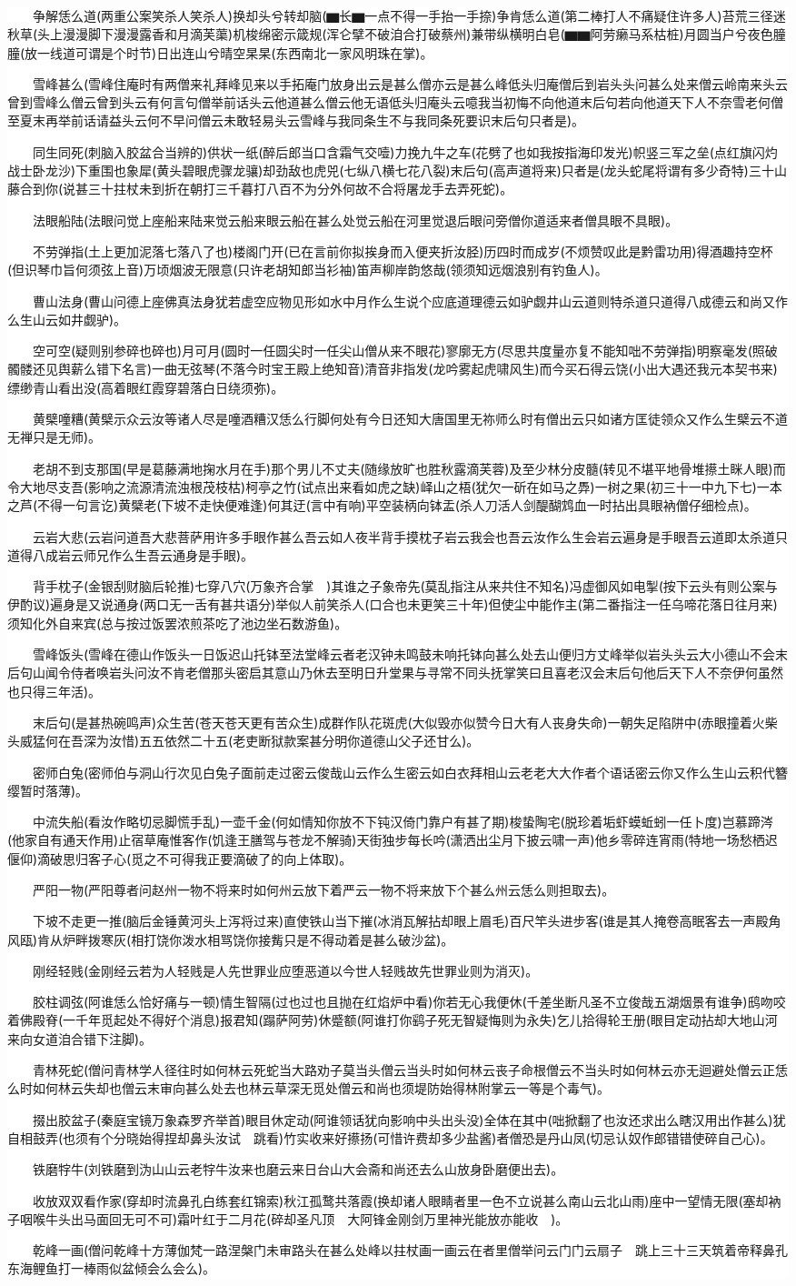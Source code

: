 　　争解恁么道(两重公案笑杀人笑杀人)换却头兮转却脑(▆长▆一点不得一手抬一手捺)争肯恁么道(第二棒打人不痛疑住许多人)苔荒三径迷秋草(头上漫漫脚下漫漫露香和月滴芙蕖)机梭绵密示箴规(浑仑擘不破洎合打破蔡州)兼带纵横明白皂(▆▆阿劳癞马系枯桩)月圆当户兮夜色朣朣(放一线道可谓是个时节)日出连山兮晴空杲杲(东西南北一家风明珠在掌)。

　　雪峰甚么(雪峰住庵时有两僧来礼拜峰见来以手拓庵门放身出云是甚么僧亦云是甚么峰低头归庵僧后到岩头头问甚么处来僧云岭南来头云曾到雪峰么僧云曾到头云有何言句僧举前话头云他道甚么僧云他无语低头归庵头云噫我当初悔不向他道末后句若向他道天下人不奈雪老何僧至夏末再举前话请益头云何不早问僧云未敢轻易头云雪峰与我同条生不与我同条死要识末后句只者是)。

　　同生同死(刺脑入胶盆合当辨的)供状一纸(醉后郎当口含霜气交噎)力挽九牛之车(花劈了也如我按指海印发光)帜竖三军之垒(点红旗闪灼战士卧龙沙)下重围也象犀(黄头碧眼虎骤龙骧)却劲敌也虎兕(七纵八横七花八裂)末后句(高声道将来)只者是(龙头蛇尾将谓有多少奇特)三十山藤合到你(说甚三十拄杖未到折在朝打三千暮打八百不为分外何故不合将屠龙手去弄死蛇)。

　　法眼船陆(法眼问觉上座船来陆来觉云船来眼云船在甚么处觉云船在河里觉退后眼问旁僧你道适来者僧具眼不具眼)。

　　不劳弹指(土上更加泥落七落八了也)楼阁门开(已在言前你拟挨身而入便夹折汝胫)历四时而成岁(不烦赞叹此是黔雷功用)得酒趣持空杯(但识琴巾旨何须弦上音)万顷烟波无限意(只许老胡知郎当衫袖)笛声柳岸韵悠哉(领须知远烟浪别有钓鱼人)。

　　曹山法身(曹山问德上座佛真法身犹若虚空应物见形如水中月作么生说个应底道理德云如驴觑井山云道则特杀道只道得八成德云和尚又作么生山云如井觑驴)。

　　空可空(疑则别参碎也碎也)月可月(圆时一任圆尖时一任尖山僧从来不眼花)寥廓无方(尽思共度量亦复不能知咄不劳弹指)明察毫发(照破髑髅还见舆薪么错下名言)一曲无弦琴(不落今时宝王殿上绝知音)清音非指发(龙吟雾起虎啸风生)而今买石得云饶(小出大遇还我元本契书来)缥缈青山看出没(高着眼红霞穿碧落白日绕须弥)。

　　黄檗噇糟(黄檗示众云汝等诸人尽是噇酒糟汉恁么行脚何处有今日还知大唐国里无祢师么时有僧出云只如诸方匡徒领众又作么生檗云不道无禅只是无师)。

　　老胡不到支那国(早是葛藤满地掬水月在手)那个男儿不丈夫(随缘放旷也胜秋露滴芙蓉)及至少林分皮髓(转见不堪平地骨堆攃土眯人眼)而令大地尽支吾(影响之流源清流浊根茂枝枯)柯亭之竹(试点出来看如虎之缺)峄山之梧(犹欠一斫在如马之馵)一树之果(初三十一中九下七)一本之芦(不得一句言讫)黄檗老(下坡不走快便难逢)何其迂(言中有响)平空装柄向钵盂(杀人刀活人剑醍醐鸩血一时拈出具眼衲僧仔细检点)。

　　云岩大悲(云岩问道吾大悲菩萨用许多手眼作甚么吾云如人夜半背手摸枕子岩云我会也吾云汝作么生会岩云遍身是手眼吾云道即太杀道只道得八成岩云师兄作么生吾云通身是手眼)。

　　背手枕子(金银刮财脑后轮推)七穿八穴(万象齐合掌　)其谁之子象帝先(莫乱指注从来共住不知名)冯虚御风如电掣(按下云头有则公案与伊酌议)遍身是又说通身(两口无一舌有甚共语分)举似人前笑杀人(口合也未更笑三十年)但使尘中能作主(第二番指注一任乌啼花落日往月来)须知化外自来宾(总与按过饭罢浓煎茶吃了池边坐石数游鱼)。

　　雪峰饭头(雪峰在德山作饭头一日饭迟山托钵至法堂峰云者老汉钟未鸣鼓未响托钵向甚么处去山便归方丈峰举似岩头头云大小德山不会末后句山闻令侍者唤岩头问汝不肯老僧那头密启其意山乃休去至明日升堂果与寻常不同头抚掌笑曰且喜老汉会末后句他后天下人不奈伊何虽然也只得三年活)。

　　末后句(是甚热碗鸣声)众生苦(苍天苍天更有苦众生)成群作队花斑虎(大似毁亦似赞今日大有人丧身失命)一朝失足陷阱中(赤眼撞着火柴头威猛何在吾深为汝惜)五五依然二十五(老吏断狱款案甚分明你道德山父子还甘么)。

　　密师白兔(密师伯与洞山行次见白兔子面前走过密云俊哉山云作么生密云如白衣拜相山云老老大大作者个语话密云你又作么生山云积代簪缨暂时落薄)。

　　中流失船(看汝作略切忌脚慌手乱)一壶千金(何如情知你放不下钝汉倚门靠户有甚了期)梭蛰陶宅(脱珍着垢虾蟆蚯蚓一任卜度)岂慕蹄涔(他家自有通天作用)止宿草庵惟客作(饥逢王膳驾与苍龙不解骑)天街独步每长吟(潇洒出尘月下披云啸一声)他乡零碎连宵雨(特地一场愁栖迟偃仰)滴破思归客子心(觅之不可得我正要滴破了的向上体取)。

　　严阳一物(严阳尊者问赵州一物不将来时如何州云放下着严云一物不将来放下个甚么州云恁么则担取去)。

　　下坡不走更一推(脑后金锤黄河头上泻将过来)直使铁山当下摧(冰消瓦解拈却眼上眉毛)百尺竿头进步客(谁是其人掩卷高眠客去一声殿角风瓯)肯从炉畔拨寒灰(相打饶你泼水相骂饶你接觜只是不得动着是甚么破沙盆)。

　　刚经轻贱(金刚经云若为人轻贱是人先世罪业应堕恶道以今世人轻贱故先世罪业则为消灭)。

　　胶柱调弦(阿谁恁么恰好痛与一顿)情生智隔(过也过也且抛在红焰炉中看)你若无心我便休(千差坐断凡圣不立俊哉五湖烟景有谁争)鸱吻咬着佛殿脊(一千年觅起处不得好个消息)报君知(蹋萨阿劳)休蹙额(阿谁打你鹞子死无智疑悔则为永失)乞儿拾得轮王册(眼目定动拈却大地山河来向女道洎合错下注脚)。

　　青林死蛇(僧问青林学人径往时如何林云死蛇当大路劝子莫当头僧云当头时如何林云丧子命根僧云不当头时如何林云亦无迴避处僧云正恁么时如何林云失却也僧云末审向甚么处去也林云草深无觅处僧云和尚也须堤防始得林附掌云一等是个毒气)。

　　掇出胶盆子(秦庭宝镜万象森罗齐举首)眼目休定动(阿谁领话犹向影响中头出头没)全体在其中(咄掀翻了也汝还求出么瞎汉用出作甚么)犹自相鼓弄(也须有个分晓始得捏却鼻头汝试　跳看)竹实收来好攃扬(可惜许费却多少盐酱)者僧恐是丹山凤(切忌认奴作郎错错使碎自己心)。

　　铁磨牸牛(刘铁磨到沩山山云老牸牛汝来也磨云来日台山大会斋和尚还去么山放身卧磨便出去)。

　　收放双双看作家(穿却时流鼻孔白练套红锦索)秋江孤鹜共落霞(换却诸人眼睛者里一色不立说甚么南山云北山雨)座中一望情无限(塞却衲子咽喉牛头出马面回无可不可)霜叶红于二月花(碎却圣凡顶　大阿锋金刚剑万里神光能放亦能收　)。

　　乾峰一画(僧问乾峰十方薄伽梵一路涅槃门未审路头在甚么处峰以拄杖画一画云在者里僧举问云门门云扇子　跳上三十三天筑着帝释鼻孔东海鲤鱼打一棒雨似盆倾会么会么)。
